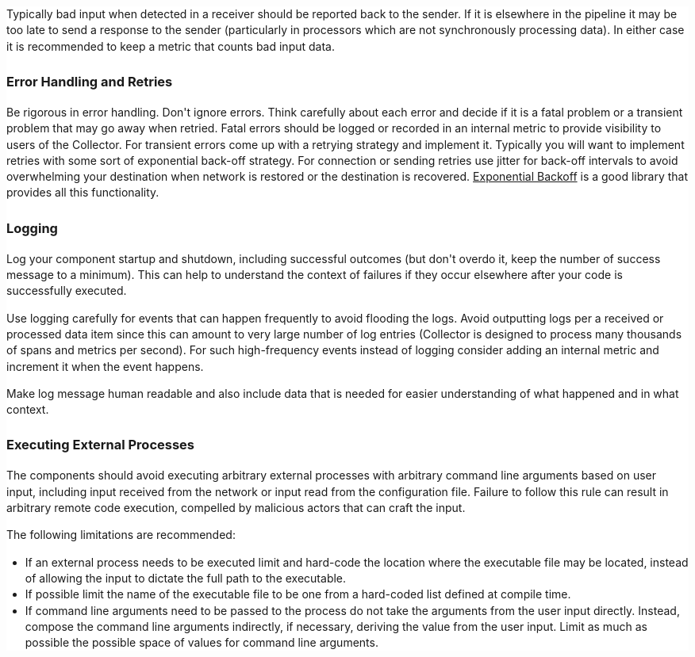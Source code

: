 Typically bad input when detected in a receiver should be reported back to the
sender. If it is elsewhere in the pipeline it may be too late to send a response
to the sender (particularly in processors which are not synchronously processing
data). In either case it is recommended to keep a metric that counts bad input data.

### Error Handling and Retries

Be rigorous in error handling. Don't ignore errors. Think carefully about each
error and decide if it is a fatal problem or a transient problem that may go away
when retried. Fatal errors should be logged or recorded in an internal metric to
provide visibility to users of the Collector. For transient errors come up with a
retrying strategy and implement it. Typically you will
want to implement retries with some sort of exponential back-off strategy. For
connection or sending retries use jitter for back-off intervals to avoid overwhelming
your destination when network is restored or the destination is recovered.
[Exponential Backoff](https://github.com/cenkalti/backoff) is a good library that
provides all this functionality.

### Logging

Log your component startup and shutdown, including successful outcomes (but don't
overdo it, keep the number of success message to a minimum).
This can help to understand the context of failures if they occur elsewhere after
your code is successfully executed.

Use logging carefully for events that can happen frequently to avoid flooding
the logs. Avoid outputting logs per a received or processed data item since this can
amount to very large number of log entries (Collector is designed to process
many thousands of spans and metrics per second). For such high-frequency events
instead of logging consider adding an internal metric and increment it when
the event happens.

Make log message human readable and also include data that is needed for easier
understanding of what happened and in what context.

### Executing External Processes

The components should avoid executing arbitrary external processes with arbitrary command
line arguments based on user input, including input received from the network or input
read from the configuration file. Failure to follow this rule can result in arbitrary
remote code execution, compelled by malicious actors that can craft the input.

The following limitations are recommended:
- If an external process needs to be executed limit and hard-code the location where
  the executable file may be located, instead of allowing the input to dictate the
  full path to the executable.
- If possible limit the name of the executable file to be one from a hard-coded
  list defined at compile time.
- If command line arguments need to be passed to the process do not take the arguments
  from the user input directly. Instead, compose the command line arguments indirectly,
  if necessary, deriving the value from the user input. Limit as much as possible the
  possible space of values for command line arguments.
